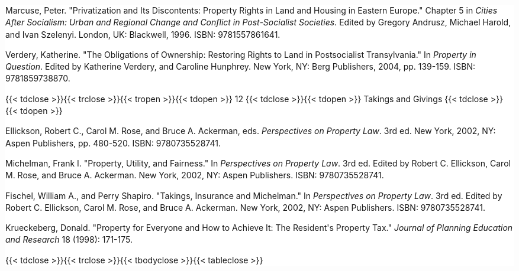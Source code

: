Marcuse, Peter. "Privatization and Its Discontents: Property Rights in Land and Housing in Eastern Europe." Chapter 5 in *Cities After Socialism: Urban and Regional Change and Conflict in Post-Socialist Societies.* Edited by Gregory Andrusz, Michael Harold, and Ivan Szelenyi. London, UK: Blackwell, 1996. ISBN: 9781557861641.

Verdery, Katherine. "The Obligations of Ownership: Restoring Rights to Land in Postsocialist Transylvania." In *Property in Question*. Edited by Katherine Verdery, and Caroline Hunphrey. New York, NY: Berg Publishers, 2004, pp. 139-159. ISBN: 9781859738870.

{{< tdclose >}}{{< trclose >}}{{< tropen >}}{{< tdopen >}}
12
{{< tdclose >}}{{< tdopen >}}
Takings and Givings
{{< tdclose >}}{{< tdopen >}}

Ellickson, Robert C., Carol M. Rose, and Bruce A. Ackerman, eds. *Perspectives on Property Law*. 3rd ed. New York, 2002, NY: Aspen Publishers, pp. 480-520. ISBN: 9780735528741.

Michelman, Frank I. "Property, Utility, and Fairness." In *Perspectives on Property Law*. 3rd ed. Edited by Robert C. Ellickson, Carol M. Rose, and Bruce A. Ackerman. New York, 2002, NY: Aspen Publishers. ISBN: 9780735528741.

Fischel, William A., and Perry Shapiro. "Takings, Insurance and Michelman." In *Perspectives on Property Law*. 3rd ed. Edited by Robert C. Ellickson, Carol M. Rose, and Bruce A. Ackerman. New York, 2002, NY: Aspen Publishers. ISBN: 9780735528741.

Krueckeberg, Donald. "Property for Everyone and How to Achieve It: The Resident's Property Tax." *Journal of Planning Education and Research* 18 (1998): 171-175.

{{< tdclose >}}{{< trclose >}}{{< tbodyclose >}}{{< tableclose >}}